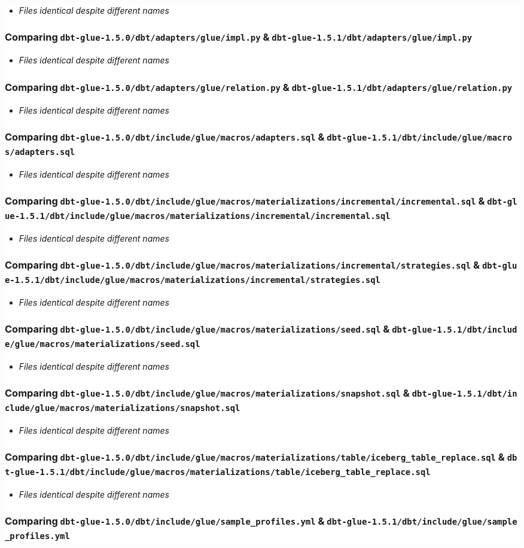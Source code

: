  * *Files identical despite different names*

### Comparing `dbt-glue-1.5.0/dbt/adapters/glue/impl.py` & `dbt-glue-1.5.1/dbt/adapters/glue/impl.py`

 * *Files identical despite different names*

### Comparing `dbt-glue-1.5.0/dbt/adapters/glue/relation.py` & `dbt-glue-1.5.1/dbt/adapters/glue/relation.py`

 * *Files identical despite different names*

### Comparing `dbt-glue-1.5.0/dbt/include/glue/macros/adapters.sql` & `dbt-glue-1.5.1/dbt/include/glue/macros/adapters.sql`

 * *Files identical despite different names*

### Comparing `dbt-glue-1.5.0/dbt/include/glue/macros/materializations/incremental/incremental.sql` & `dbt-glue-1.5.1/dbt/include/glue/macros/materializations/incremental/incremental.sql`

 * *Files identical despite different names*

### Comparing `dbt-glue-1.5.0/dbt/include/glue/macros/materializations/incremental/strategies.sql` & `dbt-glue-1.5.1/dbt/include/glue/macros/materializations/incremental/strategies.sql`

 * *Files identical despite different names*

### Comparing `dbt-glue-1.5.0/dbt/include/glue/macros/materializations/seed.sql` & `dbt-glue-1.5.1/dbt/include/glue/macros/materializations/seed.sql`

 * *Files identical despite different names*

### Comparing `dbt-glue-1.5.0/dbt/include/glue/macros/materializations/snapshot.sql` & `dbt-glue-1.5.1/dbt/include/glue/macros/materializations/snapshot.sql`

 * *Files identical despite different names*

### Comparing `dbt-glue-1.5.0/dbt/include/glue/macros/materializations/table/iceberg_table_replace.sql` & `dbt-glue-1.5.1/dbt/include/glue/macros/materializations/table/iceberg_table_replace.sql`

 * *Files identical despite different names*

### Comparing `dbt-glue-1.5.0/dbt/include/glue/sample_profiles.yml` & `dbt-glue-1.5.1/dbt/include/glue/sample_profiles.yml`
